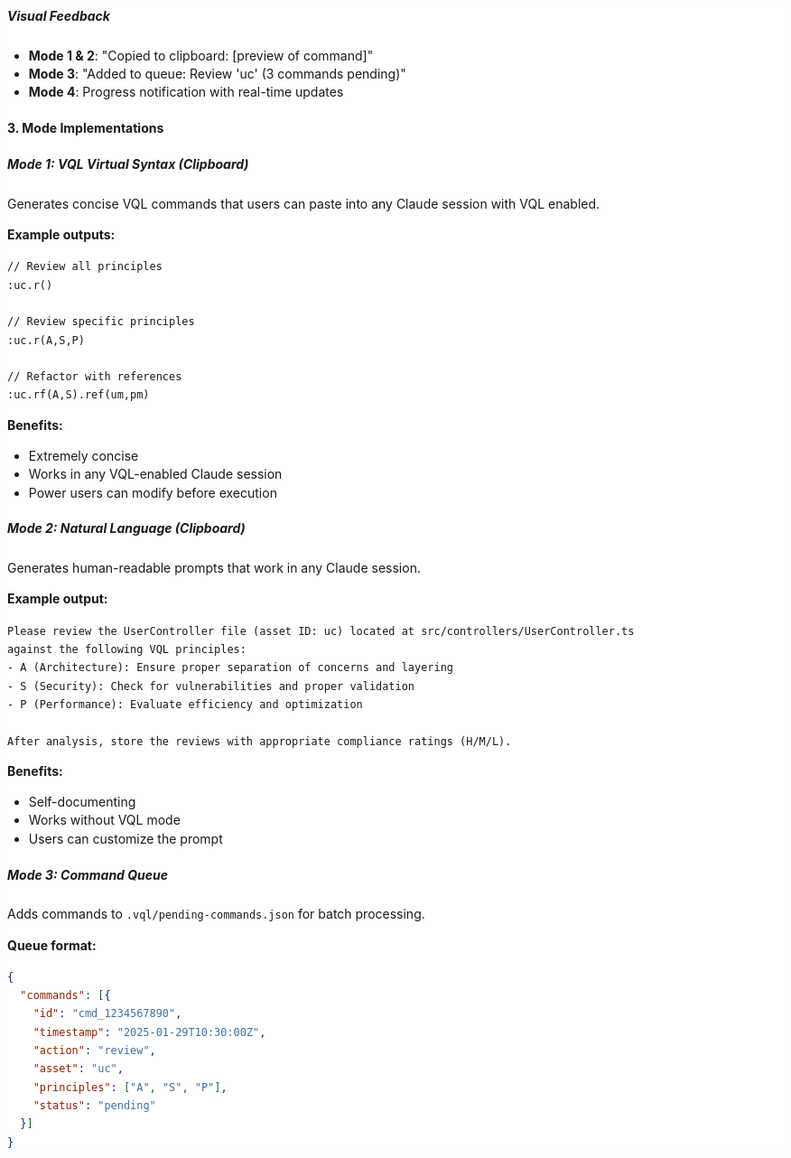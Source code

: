 ##### Visual Feedback
- **Mode 1 & 2**: "Copied to clipboard: [preview of command]"
- **Mode 3**: "Added to queue: Review 'uc' (3 commands pending)"
- **Mode 4**: Progress notification with real-time updates

#### 3. Mode Implementations

##### Mode 1: VQL Virtual Syntax (Clipboard)
Generates concise VQL commands that users can paste into any Claude session with VQL enabled.

**Example outputs:**
```
// Review all principles
:uc.r()

// Review specific principles
:uc.r(A,S,P)

// Refactor with references
:uc.rf(A,S).ref(um,pm)
```

**Benefits:**
- Extremely concise
- Works in any VQL-enabled Claude session
- Power users can modify before execution

##### Mode 2: Natural Language (Clipboard)
Generates human-readable prompts that work in any Claude session.

**Example output:**
```
Please review the UserController file (asset ID: uc) located at src/controllers/UserController.ts 
against the following VQL principles:
- A (Architecture): Ensure proper separation of concerns and layering
- S (Security): Check for vulnerabilities and proper validation
- P (Performance): Evaluate efficiency and optimization

After analysis, store the reviews with appropriate compliance ratings (H/M/L).
```

**Benefits:**
- Self-documenting
- Works without VQL mode
- Users can customize the prompt

##### Mode 3: Command Queue
Adds commands to `.vql/pending-commands.json` for batch processing.

**Queue format:**
```json
{
  "commands": [{
    "id": "cmd_1234567890",
    "timestamp": "2025-01-29T10:30:00Z",
    "action": "review",
    "asset": "uc",
    "principles": ["A", "S", "P"],
    "status": "pending"
  }]
}
```
